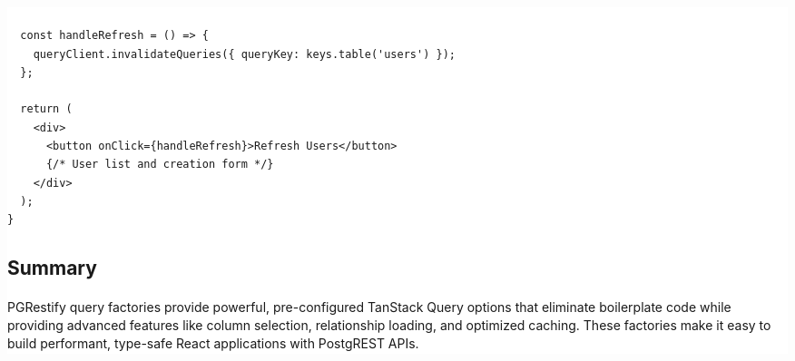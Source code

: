 ```tsx
  
  const handleRefresh = () => {
    queryClient.invalidateQueries({ queryKey: keys.table('users') });
  };

  return (
    <div>
      <button onClick={handleRefresh}>Refresh Users</button>
      {/* User list and creation form */}
    </div>
  );
}
```

## Summary

PGRestify query factories provide powerful, pre-configured TanStack Query options that eliminate boilerplate code while providing advanced features like column selection, relationship loading, and optimized caching. These factories make it easy to build performant, type-safe React applications with PostgREST APIs.